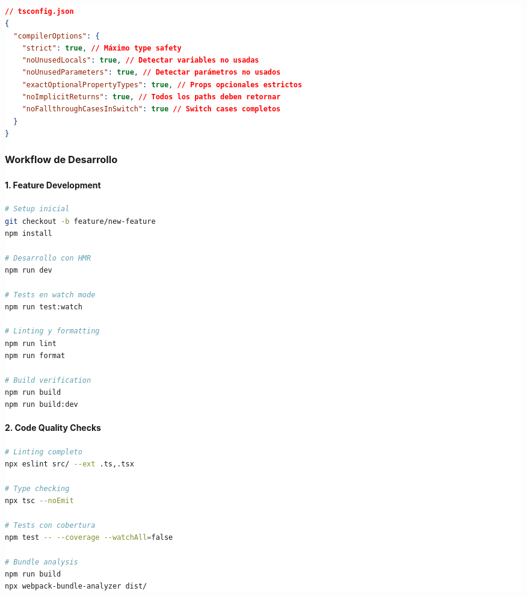 ```json
// tsconfig.json
{
  "compilerOptions": {
    "strict": true, // Máximo type safety
    "noUnusedLocals": true, // Detectar variables no usadas
    "noUnusedParameters": true, // Detectar parámetros no usados
    "exactOptionalPropertyTypes": true, // Props opcionales estrictos
    "noImplicitReturns": true, // Todos los paths deben retornar
    "noFallthroughCasesInSwitch": true // Switch cases completos
  }
}
```

### Workflow de Desarrollo

#### **1. Feature Development**

```bash
# Setup inicial
git checkout -b feature/new-feature
npm install

# Desarrollo con HMR
npm run dev

# Tests en watch mode
npm run test:watch

# Linting y formatting
npm run lint
npm run format

# Build verification
npm run build
npm run build:dev
```

#### **2. Code Quality Checks**

```bash
# Linting completo
npx eslint src/ --ext .ts,.tsx

# Type checking
npx tsc --noEmit

# Tests con cobertura
npm test -- --coverage --watchAll=false

# Bundle analysis
npm run build
npx webpack-bundle-analyzer dist/
```

